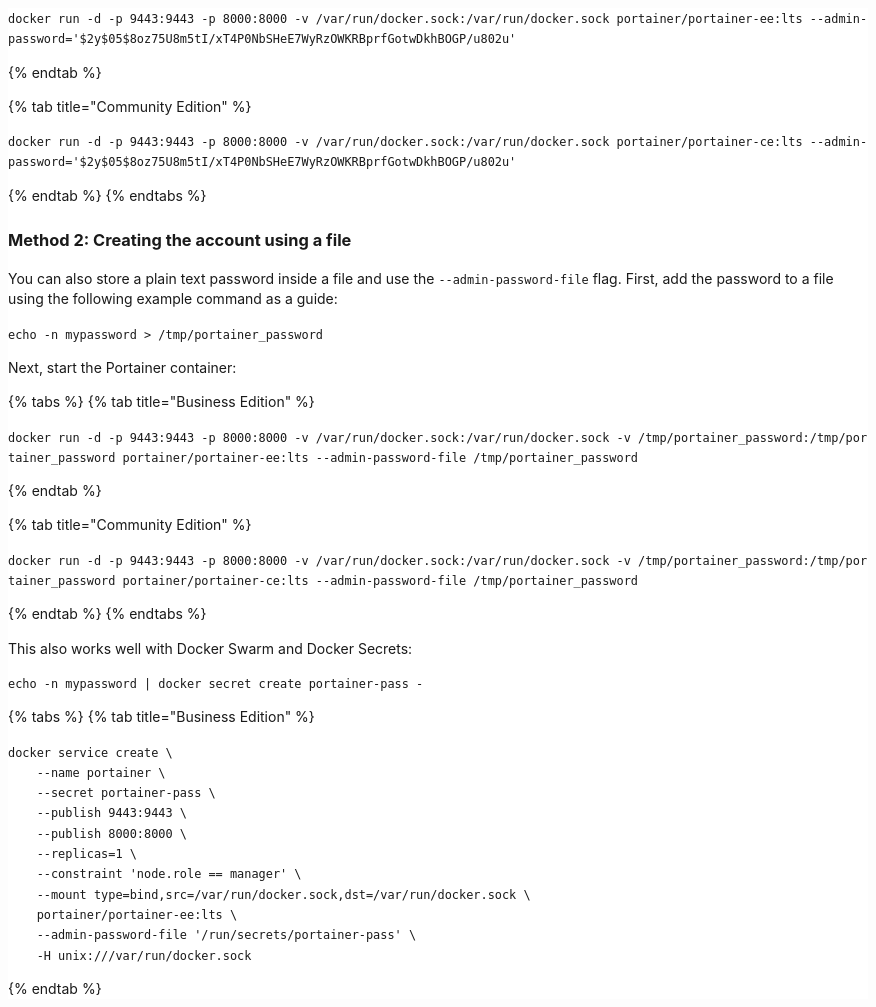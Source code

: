 ```
docker run -d -p 9443:9443 -p 8000:8000 -v /var/run/docker.sock:/var/run/docker.sock portainer/portainer-ee:lts --admin-password='$2y$05$8oz75U8m5tI/xT4P0NbSHeE7WyRzOWKRBprfGotwDkhBOGP/u802u'
```
{% endtab %}

{% tab title="Community Edition" %}
```
docker run -d -p 9443:9443 -p 8000:8000 -v /var/run/docker.sock:/var/run/docker.sock portainer/portainer-ce:lts --admin-password='$2y$05$8oz75U8m5tI/xT4P0NbSHeE7WyRzOWKRBprfGotwDkhBOGP/u802u'
```
{% endtab %}
{% endtabs %}

### Method 2: Creating the account using a file

You can also store a plain text password inside a file and use the `--admin-password-file` flag. First, add the password to a file using the following example command as a guide:

```
echo -n mypassword > /tmp/portainer_password
```

Next, start the Portainer container:

{% tabs %}
{% tab title="Business Edition" %}
```
docker run -d -p 9443:9443 -p 8000:8000 -v /var/run/docker.sock:/var/run/docker.sock -v /tmp/portainer_password:/tmp/portainer_password portainer/portainer-ee:lts --admin-password-file /tmp/portainer_password
```
{% endtab %}

{% tab title="Community Edition" %}
```
docker run -d -p 9443:9443 -p 8000:8000 -v /var/run/docker.sock:/var/run/docker.sock -v /tmp/portainer_password:/tmp/portainer_password portainer/portainer-ce:lts --admin-password-file /tmp/portainer_password
```
{% endtab %}
{% endtabs %}

This also works well with Docker Swarm and Docker Secrets:

```
echo -n mypassword | docker secret create portainer-pass -
```

{% tabs %}
{% tab title="Business Edition" %}
```
docker service create \
    --name portainer \
    --secret portainer-pass \
    --publish 9443:9443 \
    --publish 8000:8000 \
    --replicas=1 \
    --constraint 'node.role == manager' \
    --mount type=bind,src=/var/run/docker.sock,dst=/var/run/docker.sock \
    portainer/portainer-ee:lts \
    --admin-password-file '/run/secrets/portainer-pass' \
    -H unix:///var/run/docker.sock
```
{% endtab %}
